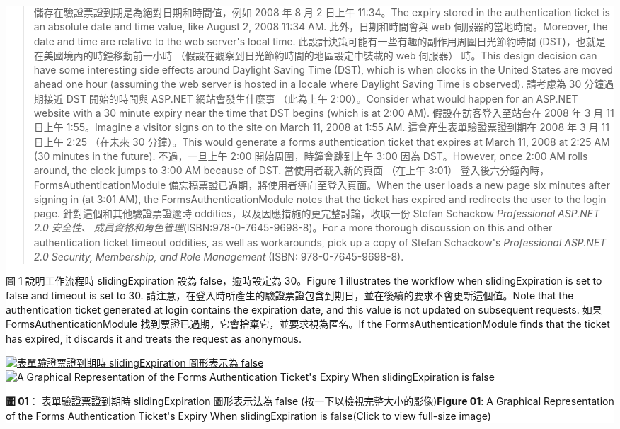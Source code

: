 > <span data-ttu-id="e539f-193">儲存在驗證票證到期是為絕對日期和時間值，例如 2008 年 8 月 2 日上午 11:34。</span><span class="sxs-lookup"><span data-stu-id="e539f-193">The expiry stored in the authentication ticket is an absolute date and time value, like August 2, 2008 11:34 AM.</span></span> <span data-ttu-id="e539f-194">此外，日期和時間會與 web 伺服器的當地時間。</span><span class="sxs-lookup"><span data-stu-id="e539f-194">Moreover, the date and time are relative to the web server's local time.</span></span> <span data-ttu-id="e539f-195">此設計決策可能有一些有趣的副作用周圍日光節約時間 (DST)，也就是在美國境內的時鐘移動前一小時 （假設在觀察到日光節約時間的地區設定中裝載的 web 伺服器） 時。</span><span class="sxs-lookup"><span data-stu-id="e539f-195">This design decision can have some interesting side effects around Daylight Saving Time (DST), which is when clocks in the United States are moved ahead one hour (assuming the web server is hosted in a locale where Daylight Saving Time is observed).</span></span> <span data-ttu-id="e539f-196">請考慮為 30 分鐘過期接近 DST 開始的時間與 ASP.NET 網站會發生什麼事 （此為上午 2:00）。</span><span class="sxs-lookup"><span data-stu-id="e539f-196">Consider what would happen for an ASP.NET website with a 30 minute expiry near the time that DST begins (which is at 2:00 AM).</span></span> <span data-ttu-id="e539f-197">假設在訪客登入至站台在 2008 年 3 月 11 日上午 1:55。</span><span class="sxs-lookup"><span data-stu-id="e539f-197">Imagine a visitor signs on to the site on March 11, 2008 at 1:55 AM.</span></span> <span data-ttu-id="e539f-198">這會產生表單驗證票證到期在 2008 年 3 月 11 日上午 2:25 （在未來 30 分鐘）。</span><span class="sxs-lookup"><span data-stu-id="e539f-198">This would generate a forms authentication ticket that expires at March 11, 2008 at 2:25 AM (30 minutes in the future).</span></span> <span data-ttu-id="e539f-199">不過，一旦上午 2:00 開始周圍，時鐘會跳到上午 3:00 因為 DST。</span><span class="sxs-lookup"><span data-stu-id="e539f-199">However, once 2:00 AM rolls around, the clock jumps to 3:00 AM because of DST.</span></span> <span data-ttu-id="e539f-200">當使用者載入新的頁面 （在上午 3:01） 登入後六分鐘內時，FormsAuthenticationModule 備忘稿票證已過期，將使用者導向至登入頁面。</span><span class="sxs-lookup"><span data-stu-id="e539f-200">When the user loads a new page six minutes after signing in (at 3:01 AM), the FormsAuthenticationModule notes that the ticket has expired and redirects the user to the login page.</span></span> <span data-ttu-id="e539f-201">針對這個和其他驗證票證逾時 oddities，以及因應措施的更完整討論，收取一份 Stefan Schackow *Professional ASP.NET 2.0 安全性、 成員資格和角色管理*(ISBN:978-0-7645-9698-8)。</span><span class="sxs-lookup"><span data-stu-id="e539f-201">For a more thorough discussion on this and other authentication ticket timeout oddities, as well as workarounds, pick up a copy of Stefan Schackow's *Professional ASP.NET 2.0 Security, Membership, and Role Management* (ISBN: 978-0-7645-9698-8).</span></span>


<span data-ttu-id="e539f-202">圖 1 說明工作流程時 slidingExpiration 設為 false，逾時設定為 30。</span><span class="sxs-lookup"><span data-stu-id="e539f-202">Figure 1 illustrates the workflow when slidingExpiration is set to false and timeout is set to 30.</span></span> <span data-ttu-id="e539f-203">請注意，在登入時所產生的驗證票證包含到期日，並在後續的要求不會更新這個值。</span><span class="sxs-lookup"><span data-stu-id="e539f-203">Note that the authentication ticket generated at login contains the expiration date, and this value is not updated on subsequent requests.</span></span> <span data-ttu-id="e539f-204">如果 FormsAuthenticationModule 找到票證已過期，它會捨棄它，並要求視為匿名。</span><span class="sxs-lookup"><span data-stu-id="e539f-204">If the FormsAuthenticationModule finds that the ticket has expired, it discards it and treats the request as anonymous.</span></span>


<span data-ttu-id="e539f-205">[![表單驗證票證到期時 slidingExpiration 圖形表示為 false](forms-authentication-configuration-and-advanced-topics-cs/_static/image2.png)](forms-authentication-configuration-and-advanced-topics-cs/_static/image1.png)</span><span class="sxs-lookup"><span data-stu-id="e539f-205">[![A Graphical Representation of the Forms Authentication Ticket's Expiry When slidingExpiration is false](forms-authentication-configuration-and-advanced-topics-cs/_static/image2.png)](forms-authentication-configuration-and-advanced-topics-cs/_static/image1.png)</span></span>

<span data-ttu-id="e539f-206">**圖 01**： 表單驗證票證到期時 slidingExpiration 圖形表示法為 false ([按一下以檢視完整大小的影像](forms-authentication-configuration-and-advanced-topics-cs/_static/image3.png))</span><span class="sxs-lookup"><span data-stu-id="e539f-206">**Figure 01**: A Graphical Representation of the Forms Authentication Ticket's Expiry When slidingExpiration is false([Click to view full-size image](forms-authentication-configuration-and-advanced-topics-cs/_static/image3.png))</span></span>

